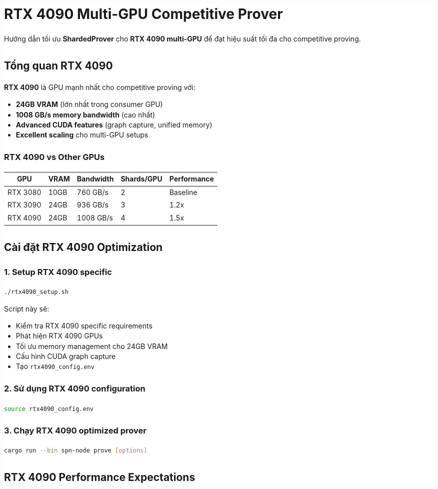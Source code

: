# RTX 4090 Multi-GPU Competitive Prover

Hướng dẫn tối ưu **ShardedProver** cho **RTX 4090 multi-GPU** để đạt hiệu suất tối đa cho competitive proving.

## Tổng quan RTX 4090

**RTX 4090** là GPU mạnh nhất cho competitive proving với:

- **24GB VRAM** (lớn nhất trong consumer GPU)
- **1008 GB/s memory bandwidth** (cao nhất)
- **Advanced CUDA features** (graph capture, unified memory)
- **Excellent scaling** cho multi-GPU setups

### RTX 4090 vs Other GPUs

| GPU | VRAM | Bandwidth | Shards/GPU | Performance |
|-----|------|-----------|------------|-------------|
| RTX 3080 | 10GB | 760 GB/s | 2 | Baseline |
| RTX 3090 | 24GB | 936 GB/s | 3 | 1.2x |
| RTX 4090 | 24GB | 1008 GB/s | 4 | 1.5x |

## Cài đặt RTX 4090 Optimization

### 1. Setup RTX 4090 specific

```bash
./rtx4090_setup.sh
```

Script này sẽ:
- Kiểm tra RTX 4090 specific requirements
- Phát hiện RTX 4090 GPUs
- Tối ưu memory management cho 24GB VRAM
- Cấu hình CUDA graph capture
- Tạo `rtx4090_config.env`

### 2. Sử dụng RTX 4090 configuration

```bash
source rtx4090_config.env
```

### 3. Chạy RTX 4090 optimized prover

```bash
cargo run --bin spn-node prove [options]
```

## RTX 4090 Performance Expectations

